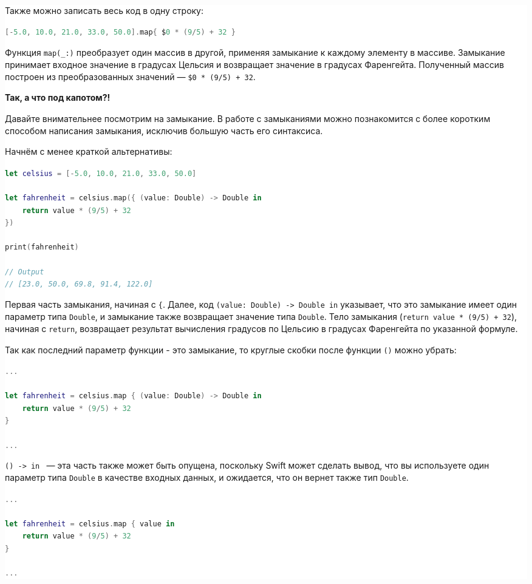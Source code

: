 Также можно записать весь код в одну строку:

```swift
[-5.0, 10.0, 21.0, 33.0, 50.0].map{ $0 * (9/5) + 32 }
```

Функция `map(_:)` преобразует один массив в другой, применяя замыкание к каждому элементу в массиве. Замыкание принимает входное значение в градусах Цельсия и возвращает значение в градусах Фаренгейта. Полученный массив построен из преобразованных значений — `$0 * (9/5) + 32`.

**Так, а что под капотом?!**

Давайте внимательнее посмотрим на замыкание. В работе с замыканиями можно познакомится с более коротким способом написания замыкания, исключив большую часть его синтаксиса.

Начнём с менее краткой альтернативы:

```swift
let celsius = [-5.0, 10.0, 21.0, 33.0, 50.0]

let fahrenheit = celsius.map({ (value: Double) -> Double in
    return value * (9/5) + 32
})

print(fahrenheit)

// Output
// [23.0, 50.0, 69.8, 91.4, 122.0]
```

Первая часть замыкания, начиная с `{`. Далее, код `(value: Double) -> Double in` указывает, что это замыкание имеет один параметр типа `Double`, и замыкание также возвращает значение типа `Double`. Тело замыкания (`return value * (9/5) + 32`), начиная с `return`, возвращает результат вычисления градусов по Цельсию в градусах Фаренгейта по указанной формуле.

Так как последний параметр функции - это замыкание, то круглые скобки после функции `()` можно убрать:

```swift
...

let fahrenheit = celsius.map { (value: Double) -> Double in
    return value * (9/5) + 32
}

...
```

`() -> in ` — эта часть также может быть опущена, поскольку Swift может сделать вывод, что вы используете один параметр типа `Double` в качестве входных данных, и ожидается, что он вернет также тип `Double`.

```swift
...

let fahrenheit = celsius.map { value in
    return value * (9/5) + 32
}

...
```
